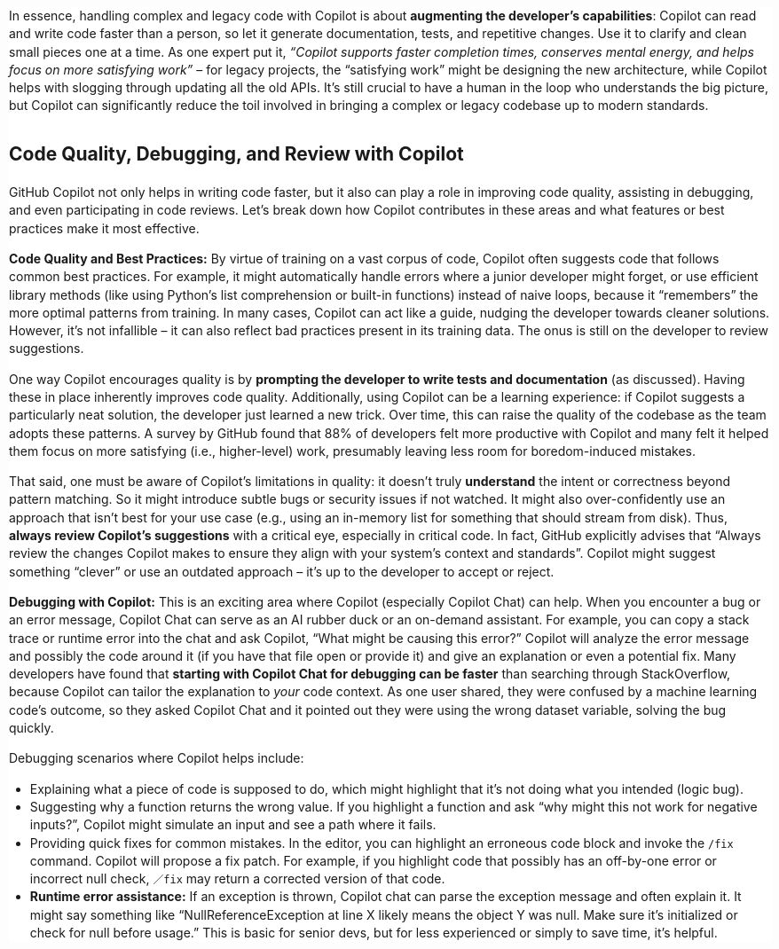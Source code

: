 In essence, handling complex and legacy code with Copilot is about **augmenting the developer’s capabilities**: Copilot can read and write code faster than a person, so let it generate documentation, tests, and repetitive changes. Use it to clarify and clean small pieces one at a time. As one expert put it, _“Copilot supports faster completion times, conserves mental energy, and helps focus on more satisfying work”_ – for legacy projects, the “satisfying work” might be designing the new architecture, while Copilot helps with slogging through updating all the old APIs. It’s still crucial to have a human in the loop who understands the big picture, but Copilot can significantly reduce the toil involved in bringing a complex or legacy codebase up to modern standards.

## Code Quality, Debugging, and Review with Copilot

GitHub Copilot not only helps in writing code faster, but it also can play a role in improving code quality, assisting in debugging, and even participating in code reviews. Let’s break down how Copilot contributes in these areas and what features or best practices make it most effective.

**Code Quality and Best Practices:** By virtue of training on a vast corpus of code, Copilot often suggests code that follows common best practices. For example, it might automatically handle errors where a junior developer might forget, or use efficient library methods (like using Python’s list comprehension or built-in functions) instead of naive loops, because it “remembers” the more optimal patterns from training. In many cases, Copilot can act like a guide, nudging the developer towards cleaner solutions. However, it’s not infallible – it can also reflect bad practices present in its training data. The onus is still on the developer to review suggestions.

One way Copilot encourages quality is by **prompting the developer to write tests and documentation** (as discussed). Having these in place inherently improves code quality. Additionally, using Copilot can be a learning experience: if Copilot suggests a particularly neat solution, the developer just learned a new trick. Over time, this can raise the quality of the codebase as the team adopts these patterns. A survey by GitHub found that 88% of developers felt more productive with Copilot and many felt it helped them focus on more satisfying (i.e., higher-level) work, presumably leaving less room for boredom-induced mistakes.

That said, one must be aware of Copilot’s limitations in quality: it doesn’t truly **understand** the intent or correctness beyond pattern matching. So it might introduce subtle bugs or security issues if not watched. It might also over-confidently use an approach that isn’t best for your use case (e.g., using an in-memory list for something that should stream from disk). Thus, **always review Copilot’s suggestions** with a critical eye, especially in critical code. In fact, GitHub explicitly advises that “Always review the changes Copilot makes to ensure they align with your system’s context and standards”. Copilot might suggest something “clever” or use an outdated approach – it’s up to the developer to accept or reject.

**Debugging with Copilot:** This is an exciting area where Copilot (especially Copilot Chat) can help. When you encounter a bug or an error message, Copilot Chat can serve as an AI rubber duck or an on-demand assistant. For example, you can copy a stack trace or runtime error into the chat and ask Copilot, “What might be causing this error?” Copilot will analyze the error message and possibly the code around it (if you have that file open or provide it) and give an explanation or even a potential fix. Many developers have found that **starting with Copilot Chat for debugging can be faster** than searching through StackOverflow, because Copilot can tailor the explanation to _your_ code context. As one user shared, they were confused by a machine learning code’s outcome, so they asked Copilot Chat and it pointed out they were using the wrong dataset variable, solving the bug quickly.

Debugging scenarios where Copilot helps include:

- Explaining what a piece of code is supposed to do, which might highlight that it’s not doing what you intended (logic bug).
- Suggesting why a function returns the wrong value. If you highlight a function and ask “why might this not work for negative inputs?”, Copilot might simulate an input and see a path where it fails.
- Providing quick fixes for common mistakes. In the editor, you can highlight an erroneous code block and invoke the `/fix` command. Copilot will propose a fix patch. For example, if you highlight code that possibly has an off-by-one error or incorrect null check, `／fix` may return a corrected version of that code.
- **Runtime error assistance:** If an exception is thrown, Copilot chat can parse the exception message and often explain it. It might say something like “NullReferenceException at line X likely means the object Y was null. Make sure it’s initialized or check for null before usage.” This is basic for senior devs, but for less experienced or simply to save time, it’s helpful.
